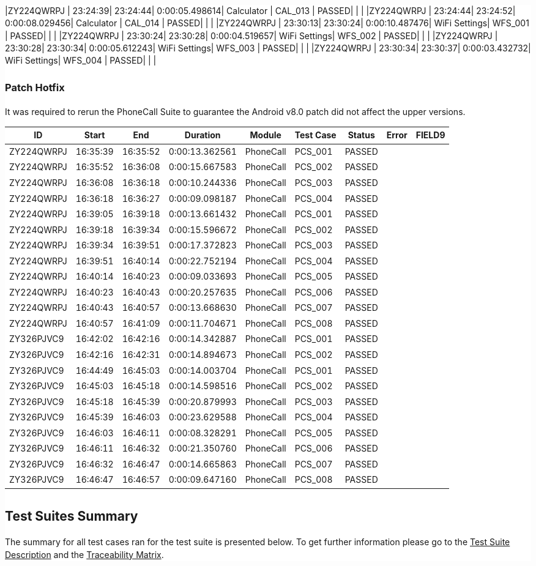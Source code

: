 |ZY224QWRPJ      | 23:24:39| 23:24:44| 0:00:05.498614| Calculator   | CAL_013 | PASSED|     |      |
|ZY224QWRPJ      | 23:24:44| 23:24:52| 0:00:08.029456| Calculator   | CAL_014 | PASSED|     |      |
|ZY224QWRPJ      | 23:30:13| 23:30:24| 0:00:10.487476| WiFi Settings| WFS_001 | PASSED|     |      |
|ZY224QWRPJ      | 23:30:24| 23:30:28| 0:00:04.519657| WiFi Settings| WFS_002 | PASSED|     |      |
|ZY224QWRPJ      | 23:30:28| 23:30:34| 0:00:05.612243| WiFi Settings| WFS_003 | PASSED|     |      |
|ZY224QWRPJ      | 23:30:34| 23:30:37| 0:00:03.432732| WiFi Settings| WFS_004 | PASSED|     |      |

### Patch Hotfix
It was required to rerun the PhoneCall Suite to guarantee the Android v8.0 patch did not affect the upper versions.  

|ID        |Start    |End      |Duration       |Module    |Test Case|Status |Error|FIELD9|
|----------|---------|---------|---------------|----------|---------|-------|-----|------|
|ZY224QWRPJ| 16:35:39| 16:35:52| 0:00:13.362561| PhoneCall| PCS_001 | PASSED|     |      |
|ZY224QWRPJ| 16:35:52| 16:36:08| 0:00:15.667583| PhoneCall| PCS_002 | PASSED|     |      |
|ZY224QWRPJ| 16:36:08| 16:36:18| 0:00:10.244336| PhoneCall| PCS_003 | PASSED|     |      |
|ZY224QWRPJ| 16:36:18| 16:36:27| 0:00:09.098187| PhoneCall| PCS_004 | PASSED|     |      |
|ZY224QWRPJ| 16:39:05| 16:39:18| 0:00:13.661432| PhoneCall| PCS_001 | PASSED|     |      |
|ZY224QWRPJ| 16:39:18| 16:39:34| 0:00:15.596672| PhoneCall| PCS_002 | PASSED|     |      |
|ZY224QWRPJ| 16:39:34| 16:39:51| 0:00:17.372823| PhoneCall| PCS_003 | PASSED|     |      |
|ZY224QWRPJ| 16:39:51| 16:40:14| 0:00:22.752194| PhoneCall| PCS_004 | PASSED|     |      |
|ZY224QWRPJ| 16:40:14| 16:40:23| 0:00:09.033693| PhoneCall| PCS_005 | PASSED|     |      |
|ZY224QWRPJ| 16:40:23| 16:40:43| 0:00:20.257635| PhoneCall| PCS_006 | PASSED|     |      |
|ZY224QWRPJ| 16:40:43| 16:40:57| 0:00:13.668630| PhoneCall| PCS_007 | PASSED|     |      |
|ZY224QWRPJ| 16:40:57| 16:41:09| 0:00:11.704671| PhoneCall| PCS_008 | PASSED|     |      |
|ZY326PJVC9| 16:42:02| 16:42:16| 0:00:14.342887| PhoneCall| PCS_001 | PASSED|     |      |
|ZY326PJVC9| 16:42:16| 16:42:31| 0:00:14.894673| PhoneCall| PCS_002 | PASSED|     |      |
|ZY326PJVC9| 16:44:49| 16:45:03| 0:00:14.003704| PhoneCall| PCS_001 | PASSED|     |      |
|ZY326PJVC9| 16:45:03| 16:45:18| 0:00:14.598516| PhoneCall| PCS_002 | PASSED|     |      |
|ZY326PJVC9| 16:45:18| 16:45:39| 0:00:20.879993| PhoneCall| PCS_003 | PASSED|     |      |
|ZY326PJVC9| 16:45:39| 16:46:03| 0:00:23.629588| PhoneCall| PCS_004 | PASSED|     |      |
|ZY326PJVC9| 16:46:03| 16:46:11| 0:00:08.328291| PhoneCall| PCS_005 | PASSED|     |      |
|ZY326PJVC9| 16:46:11| 16:46:32| 0:00:21.350760| PhoneCall| PCS_006 | PASSED|     |      |
|ZY326PJVC9| 16:46:32| 16:46:47| 0:00:14.665863| PhoneCall| PCS_007 | PASSED|     |      |
|ZY326PJVC9| 16:46:47| 16:46:57| 0:00:09.647160| PhoneCall| PCS_008 | PASSED|     |      |
## Test Suites Summary
The summary for all test cases ran for the test suite is presented below. To get further information please go to the [Test Suite Description](https://docs.google.com/spreadsheets/d/1lIVIKKK4zOptjwTfsbyr2IaPt4KSgWGRoI6NxgrZMW0/edit?usp=sharing) and the [Traceability Matrix](https://docs.google.com/spreadsheets/d/1ImSk6ZnVjv0hb979DL8E2sTEJRABI6YCLwi3vEQBZWg/edit?usp=sharing).
